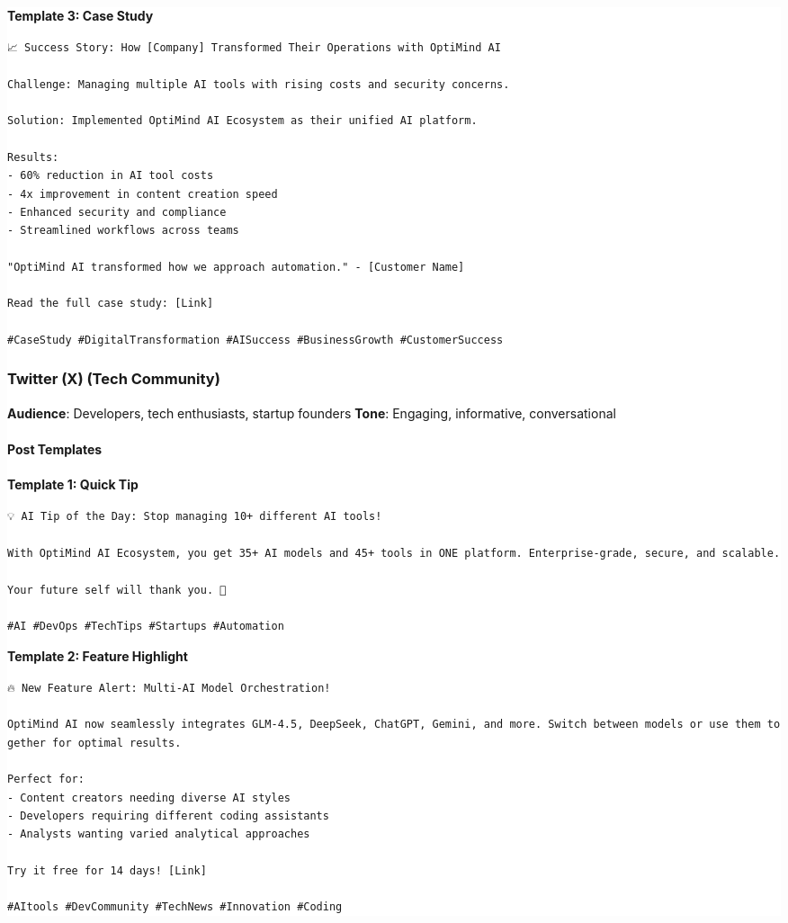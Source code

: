 **Template 3: Case Study**
```
📈 Success Story: How [Company] Transformed Their Operations with OptiMind AI

Challenge: Managing multiple AI tools with rising costs and security concerns.

Solution: Implemented OptiMind AI Ecosystem as their unified AI platform.

Results:
- 60% reduction in AI tool costs
- 4x improvement in content creation speed
- Enhanced security and compliance
- Streamlined workflows across teams

"OptiMind AI transformed how we approach automation." - [Customer Name]

Read the full case study: [Link]

#CaseStudy #DigitalTransformation #AISuccess #BusinessGrowth #CustomerSuccess
```

### **Twitter (X) (Tech Community)**
**Audience**: Developers, tech enthusiasts, startup founders
**Tone**: Engaging, informative, conversational

#### **Post Templates**

**Template 1: Quick Tip**
```
💡 AI Tip of the Day: Stop managing 10+ different AI tools!

With OptiMind AI Ecosystem, you get 35+ AI models and 45+ tools in ONE platform. Enterprise-grade, secure, and scalable.

Your future self will thank you. 🚀

#AI #DevOps #TechTips #Startups #Automation
```

**Template 2: Feature Highlight**
```
🔥 New Feature Alert: Multi-AI Model Orchestration!

OptiMind AI now seamlessly integrates GLM-4.5, DeepSeek, ChatGPT, Gemini, and more. Switch between models or use them together for optimal results.

Perfect for:
- Content creators needing diverse AI styles
- Developers requiring different coding assistants
- Analysts wanting varied analytical approaches

Try it free for 14 days! [Link]

#AItools #DevCommunity #TechNews #Innovation #Coding
```
